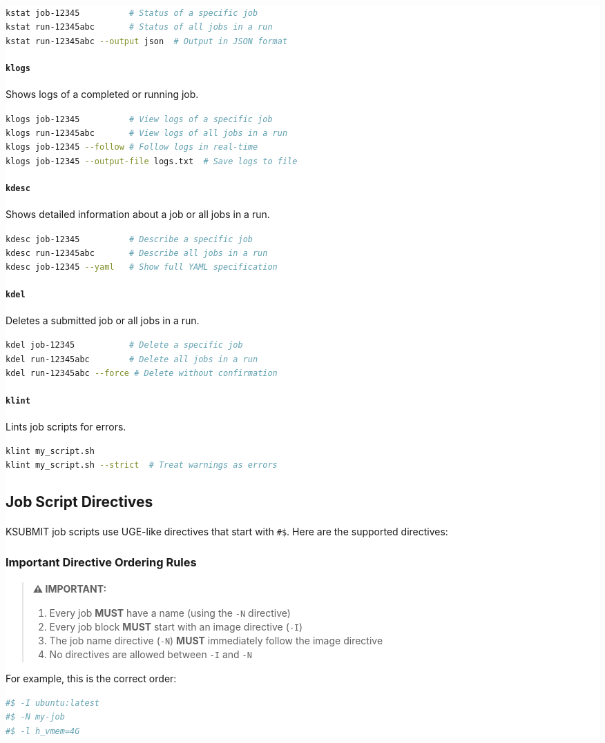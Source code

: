 ```bash
kstat job-12345          # Status of a specific job
kstat run-12345abc       # Status of all jobs in a run
kstat run-12345abc --output json  # Output in JSON format
```

#### `klogs`
Shows logs of a completed or running job.

```bash
klogs job-12345          # View logs of a specific job
klogs run-12345abc       # View logs of all jobs in a run
klogs job-12345 --follow # Follow logs in real-time
klogs job-12345 --output-file logs.txt  # Save logs to file
```

#### `kdesc`
Shows detailed information about a job or all jobs in a run.

```bash
kdesc job-12345          # Describe a specific job
kdesc run-12345abc       # Describe all jobs in a run
kdesc job-12345 --yaml   # Show full YAML specification
```

#### `kdel`
Deletes a submitted job or all jobs in a run.

```bash
kdel job-12345           # Delete a specific job
kdel run-12345abc        # Delete all jobs in a run
kdel run-12345abc --force # Delete without confirmation
```

#### `klint`
Lints job scripts for errors.

```bash
klint my_script.sh
klint my_script.sh --strict  # Treat warnings as errors
```

## Job Script Directives

KSUBMIT job scripts use UGE-like directives that start with `#$`. Here are the supported directives:

### Important Directive Ordering Rules

> **⚠️ IMPORTANT:** 
> 1. Every job **MUST** have a name (using the `-N` directive)
> 2. Every job block **MUST** start with an image directive (`-I`)
> 3. The job name directive (`-N`) **MUST** immediately follow the image directive
> 4. No directives are allowed between `-I` and `-N`

For example, this is the correct order:
```bash
#$ -I ubuntu:latest
#$ -N my-job
#$ -l h_vmem=4G
```
